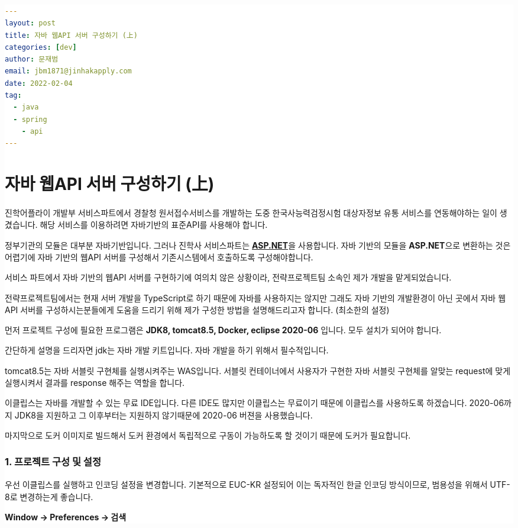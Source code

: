 ```yaml
---
layout: post
title: 자바 웹API 서버 구성하기 (上)
categories: [dev]
author: 문재범
email: jbm1871@jinhakapply.com
date: 2022-02-04
tag:
  - java
  - spring
	- api
---
```




# 자바 웹API 서버 구성하기 (上)

진학어플라이 개발부 서비스파트에서 경찰청 원서접수서비스를 개발하는 도중 한국사능력검정시험 대상자정보 유통 서비스를 연동해야하는 일이 생겼습니다. 해당 서비스를 이용하려면 자바기반의 표준API를 사용해야 합니다.

정부기관의 모듈은 대부분 자바기반입니다. 그러나 진학사 서비스파트는 [**ASP.NET**](http://ASP.NET)을 사용합니다. 자바 기반의 모듈을 **ASP.NET**으로 변환하는 것은 어렵기에 자바 기반의 웹API 서버를 구성해서 기존시스템에서 호출하도록 구성해야합니다.

서비스 파트에서 자바 기반의 웹API 서버를 구현하기에 여의치 않은 상황이라, 전략프로젝트팀 소속인 제가 개발을 맡게되었습니다.

전략프로젝트팀에서는 현재 서버 개발을 TypeScript로 하기 때문에 자바를 사용하지는 않지만 그래도 자바 기반의 개발환경이 아닌 곳에서 자바 웹API 서버를 구성하시는분들에게 도움을 드리기 위해 제가 구성한 방법을 설명해드리고자 합니다. (최소한의 설정)

먼저 프로젝트 구성에 필요한 프로그램은 **JDK8, tomcat8.5, Docker, eclipse 2020-06** 입니다. 모두 설치가 되어야 합니다.

간단하게 설명을 드리자면 jdk는 자바 개발 키트입니다. 자바 개발을 하기 위해서 필수적입니다.

tomcat8.5는 자바 서블릿 구현체를 실행시켜주는 WAS입니다. 서블릿 컨테이너에서 사용자가 구현한 자바 서블릿 구현체를 알맞는 request에 맞게 실행시켜서 결과를 response 해주는 역할을 합니다.

이클립스는 자바를 개발할 수 있는 무료 IDE입니다. 다른 IDE도 많지만 이클립스는 무료이기 때문에 이클립스를 사용하도록 하겠습니다. 2020-06까지 JDK8을 지원하고 그 이후부터는 지원하지 않기때문에 2020-06 버젼을 사용했습니다.

마지막으로 도커 이미지로 빌드해서 도커 환경에서 독립적으로 구동이 가능하도록 할 것이기 때문에 도커가 필요합니다.

### 1. 프로젝트 구성 및 설정

우선 이클립스를 실행하고 인코딩 설정을 변경합니다. 기본적으로 EUC-KR 설정되어 이는 독자적인 한글 인코딩 방식이므로, 범용성을 위해서 UTF-8로 변경하는게 좋습니다.

**Window → Preferences → 검색 <Enc>**
